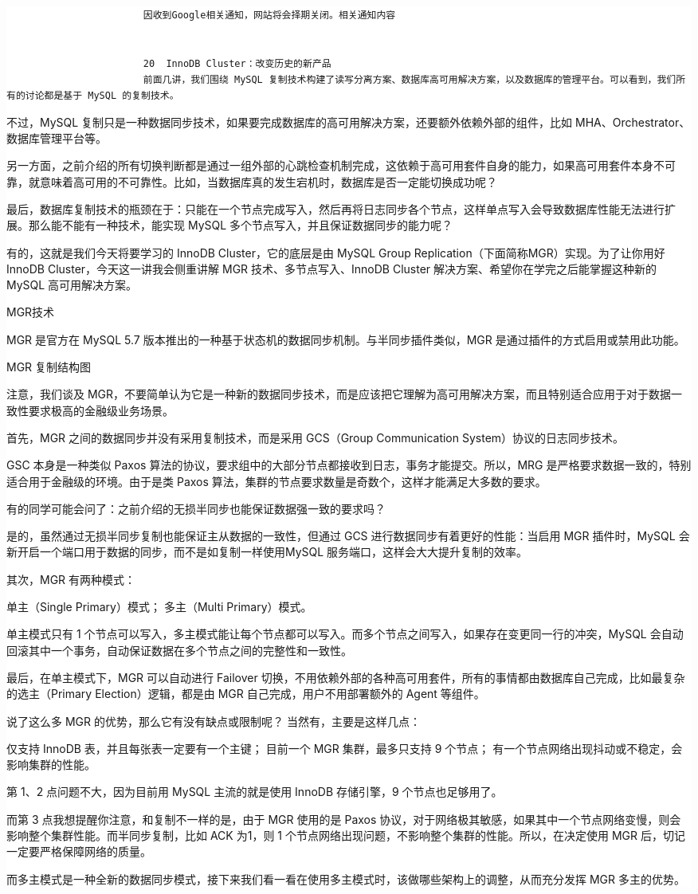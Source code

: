 
                            
                            因收到Google相关通知，网站将会择期关闭。相关通知内容
                            
                            
                            20  InnoDB Cluster：改变历史的新产品
                            前面几讲，我们围绕 MySQL 复制技术构建了读写分离方案、数据库高可用解决方案，以及数据库的管理平台。可以看到，我们所有的讨论都是基于 MySQL 的复制技术。

不过，MySQL 复制只是一种数据同步技术，如果要完成数据库的高可用解决方案，还要额外依赖外部的组件，比如 MHA、Orchestrator、数据库管理平台等。

另一方面，之前介绍的所有切换判断都是通过一组外部的心跳检查机制完成，这依赖于高可用套件自身的能力，如果高可用套件本身不可靠，就意味着高可用的不可靠性。比如，当数据库真的发生宕机时，数据库是否一定能切换成功呢？

最后，数据库复制技术的瓶颈在于：只能在一个节点完成写入，然后再将日志同步各个节点，这样单点写入会导致数据库性能无法进行扩展。那么能不能有一种技术，能实现 MySQL 多个节点写入，并且保证数据同步的能力呢？

有的，这就是我们今天将要学习的 InnoDB Cluster，它的底层是由 MySQL Group Replication（下面简称MGR）实现。为了让你用好 InnoDB Cluster，今天这一讲我会侧重讲解 MGR 技术、多节点写入、InnoDB Cluster 解决方案、希望你在学完之后能掌握这种新的MySQL 高可用解决方案。

MGR技术

MGR 是官方在 MySQL 5.7 版本推出的一种基于状态机的数据同步机制。与半同步插件类似，MGR 是通过插件的方式启用或禁用此功能。



MGR 复制结构图

注意，我们谈及 MGR，不要简单认为它是一种新的数据同步技术，而是应该把它理解为高可用解决方案，而且特别适合应用于对于数据一致性要求极高的金融级业务场景。

首先，MGR 之间的数据同步并没有采用复制技术，而是采用 GCS（Group Communication System）协议的日志同步技术。

GSC 本身是一种类似 Paxos 算法的协议，要求组中的大部分节点都接收到日志，事务才能提交。所以，MRG 是严格要求数据一致的，特别适合用于金融级的环境。由于是类 Paxos 算法，集群的节点要求数量是奇数个，这样才能满足大多数的要求。

有的同学可能会问了：之前介绍的无损半同步也能保证数据强一致的要求吗？

是的，虽然通过无损半同步复制也能保证主从数据的一致性，但通过 GCS 进行数据同步有着更好的性能：当启用 MGR 插件时，MySQL 会新开启一个端口用于数据的同步，而不是如复制一样使用MySQL 服务端口，这样会大大提升复制的效率。

其次，MGR 有两种模式：


单主（Single Primary）模式；
多主（Multi Primary）模式。


单主模式只有 1 个节点可以写入，多主模式能让每个节点都可以写入。而多个节点之间写入，如果存在变更同一行的冲突，MySQL 会自动回滚其中一个事务，自动保证数据在多个节点之间的完整性和一致性。

最后，在单主模式下，MGR 可以自动进行 Failover 切换，不用依赖外部的各种高可用套件，所有的事情都由数据库自己完成，比如最复杂的选主（Primary Election）逻辑，都是由 MGR 自己完成，用户不用部署额外的 Agent 等组件。

说了这么多 MGR 的优势，那么它有没有缺点或限制呢？ 当然有，主要是这样几点：


仅支持 InnoDB 表，并且每张表一定要有一个主键；
目前一个 MGR 集群，最多只支持 9 个节点；
有一个节点网络出现抖动或不稳定，会影响集群的性能。


第 1、2 点问题不大，因为目前用 MySQL 主流的就是使用 InnoDB 存储引擎，9 个节点也足够用了。

而第 3 点我想提醒你注意，和复制不一样的是，由于 MGR 使用的是 Paxos 协议，对于网络极其敏感，如果其中一个节点网络变慢，则会影响整个集群性能。而半同步复制，比如 ACK 为1，则 1 个节点网络出现问题，不影响整个集群的性能。所以，在决定使用 MGR 后，切记一定要严格保障网络的质量。

而多主模式是一种全新的数据同步模式，接下来我们看一看在使用多主模式时，该做哪些架构上的调整，从而充分发挥 MGR 多主的优势。

